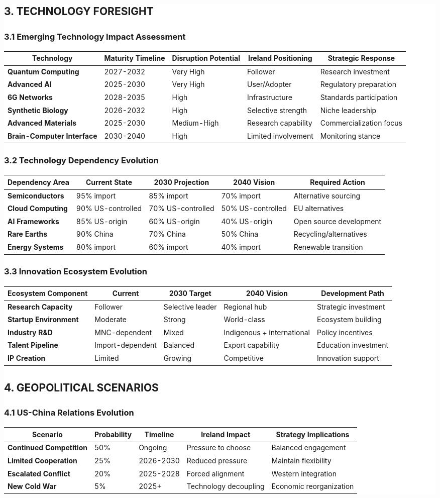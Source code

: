 ## 3. TECHNOLOGY FORESIGHT

### 3.1 Emerging Technology Impact Assessment

| Technology | Maturity Timeline | Disruption Potential | Ireland Positioning | Strategic Response |
|------------|-------------------|---------------------|-------------------|-------------------|
| **Quantum Computing** | 2027-2032 | Very High | Follower | Research investment |
| **Advanced AI** | 2025-2030 | Very High | User/Adopter | Regulatory preparation |
| **6G Networks** | 2028-2035 | High | Infrastructure | Standards participation |
| **Synthetic Biology** | 2026-2032 | High | Selective strength | Niche leadership |
| **Advanced Materials** | 2025-2030 | Medium-High | Research capability | Commercialization focus |
| **Brain-Computer Interface** | 2030-2040 | High | Limited involvement | Monitoring stance |

### 3.2 Technology Dependency Evolution

| Dependency Area | Current State | 2030 Projection | 2040 Vision | Required Action |
|-----------------|---------------|-----------------|-------------|----------------|
| **Semiconductors** | 95% import | 85% import | 70% import | Alternative sourcing |
| **Cloud Computing** | 90% US-controlled | 70% US-controlled | 50% US-controlled | EU alternatives |
| **AI Frameworks** | 85% US-origin | 60% US-origin | 40% US-origin | Open source development |
| **Rare Earths** | 90% China | 70% China | 50% China | Recycling/alternatives |
| **Energy Systems** | 80% import | 60% import | 40% import | Renewable transition |

### 3.3 Innovation Ecosystem Evolution

| Ecosystem Component | Current | 2030 Target | 2040 Vision | Development Path |
|--------------------|---------|-------------|-------------|------------------|
| **Research Capacity** | Follower | Selective leader | Regional hub | Strategic investment |
| **Startup Environment** | Moderate | Strong | World-class | Ecosystem building |
| **Industry R&D** | MNC-dependent | Mixed | Indigenous + international | Policy incentives |
| **Talent Pipeline** | Import-dependent | Balanced | Export capability | Education investment |
| **IP Creation** | Limited | Growing | Competitive | Innovation support |

## 4. GEOPOLITICAL SCENARIOS

### 4.1 US-China Relations Evolution

| Scenario | Probability | Timeline | Ireland Impact | Strategy Implications |
|----------|-------------|----------|----------------|---------------------|
| **Continued Competition** | 50% | Ongoing | Pressure to choose | Balanced engagement |
| **Limited Cooperation** | 25% | 2026-2030 | Reduced pressure | Maintain flexibility |
| **Escalated Conflict** | 20% | 2025-2028 | Forced alignment | Western integration |
| **New Cold War** | 5% | 2025+ | Technology decoupling | Economic reorganization |
